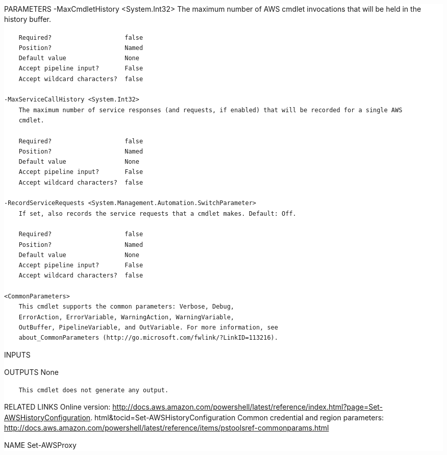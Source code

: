 
PARAMETERS
    -MaxCmdletHistory <System.Int32>
        The maximum number of AWS cmdlet invocations that will be held in the history buffer.
        
        Required?                    false
        Position?                    Named
        Default value                None
        Accept pipeline input?       False
        Accept wildcard characters?  false
        
    -MaxServiceCallHistory <System.Int32>
        The maximum number of service responses (and requests, if enabled) that will be recorded for a single AWS 
        cmdlet.
        
        Required?                    false
        Position?                    Named
        Default value                None
        Accept pipeline input?       False
        Accept wildcard characters?  false
        
    -RecordServiceRequests <System.Management.Automation.SwitchParameter>
        If set, also records the service requests that a cmdlet makes. Default: Off.
        
        Required?                    false
        Position?                    Named
        Default value                None
        Accept pipeline input?       False
        Accept wildcard characters?  false
        
    <CommonParameters>
        This cmdlet supports the common parameters: Verbose, Debug,
        ErrorAction, ErrorVariable, WarningAction, WarningVariable,
        OutBuffer, PipelineVariable, and OutVariable. For more information, see 
        about_CommonParameters (http://go.microsoft.com/fwlink/?LinkID=113216). 
    
INPUTS
    
OUTPUTS
    None
        
     
        This cmdlet does not generate any output.
    
    
    
RELATED LINKS
    Online version: http://docs.aws.amazon.com/powershell/latest/reference/index.html?page=Set-AWSHistoryConfiguration.
    html&tocid=Set-AWSHistoryConfiguration
    Common credential and region parameters: 
    http://docs.aws.amazon.com/powershell/latest/reference/items/pstoolsref-commonparams.html

<a name="psSet-AWSProxy">
NAME
    Set-AWSProxy
    